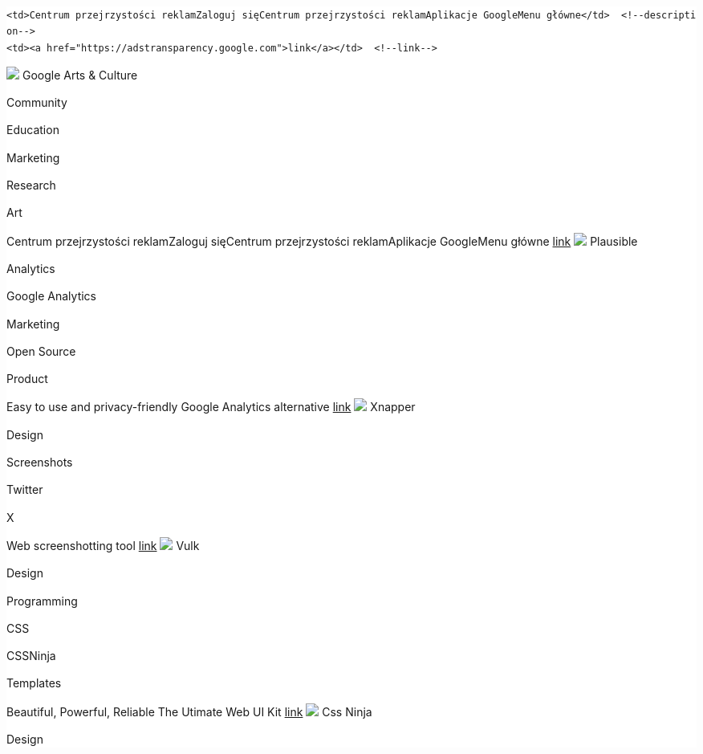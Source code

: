     <td>Centrum przejrzystości reklamZaloguj sięCentrum przejrzystości reklamAplikacje GoogleMenu główne</td>  <!--description-->
    <td><a href="https://adstransparency.google.com">link</a></td>  <!--link-->
</tr>
<tr>
    <td><img src="https://www.gstatic.com/acx/transparency/report/acx-tfaar-tfaa-report-ui-frontend_auto_20240610-0645_RC001//favicon.ico"/></td> <!--icon-->
    <td>Google Arts & Culture</td>  <!--name-->
    <td>
        <p id="Community">Community</p>
        <p id="Education">Education</p>
        <p id="Marketing">Marketing</p>
        <p id="Research">Research</p>
        <p id="Art">Art</p>
    </td>
    <td>Centrum przejrzystości reklamZaloguj sięCentrum przejrzystości reklamAplikacje GoogleMenu główne</td>  <!--description-->
    <td><a href="https://adstransparency.google.com">link</a></td>  <!--link-->
</tr>
<tr>
    <td><img src="/assets/images/icon/favicon-16x16.png"/></td> <!--icon-->
    <td>Plausible</td>  <!--name-->
    <td>
        <p id="Analytics">Analytics</p>
        <p id="Google Analytics">Google Analytics</p>
        <p id="Marketing">Marketing</p>
        <p id="Open Source">Open Source</p>
        <p id="Product">Product</p>
    </td>
    <td>Easy to use and privacy-friendly Google Analytics alternative</td>  <!--description-->
    <td><a href="https://plausible.io">link</a></td>  <!--link-->
</tr>
<tr>
    <td><img src="/assets/images/icon/favicon-16x16.png"/></td> <!--icon-->
    <td>Xnapper</td>  <!--name-->
    <td>
        <p id="Design">Design</p>
        <p id="Screenshots">Screenshots</p>
        <p id="Twitter">Twitter</p>
        <p id="X">X</p>
    </td>
    <td>Web screenshotting tool</td>  <!--description-->
    <td><a href="https://xnapper.com">link</a></td>  <!--link-->
</tr>
<tr>
    <td><img src="/assets/logo/logo.svg"/></td> <!--icon-->
    <td>Vulk</td>  <!--name-->
    <td>
        <p id="Design">Design</p>
        <p id="Programming">Programming</p>
        <p id="CSS">CSS</p>
        <p id="CSSNinja">CSSNinja</p>
        <p id="Templates">Templates</p>
    </td>
    <td>Beautiful, Powerful, Reliable The Utimate Web UI Kit</td>  <!--description-->
    <td><a href="https://vulk.cssninja.io">link</a></td>  <!--link-->
</tr>
<tr>
    <td><img src="https://cssninja.io/favicon.svg"/></td> <!--icon-->
    <td>Css Ninja</td>  <!--name-->
    <td>
        <p id="Design">Design</p>